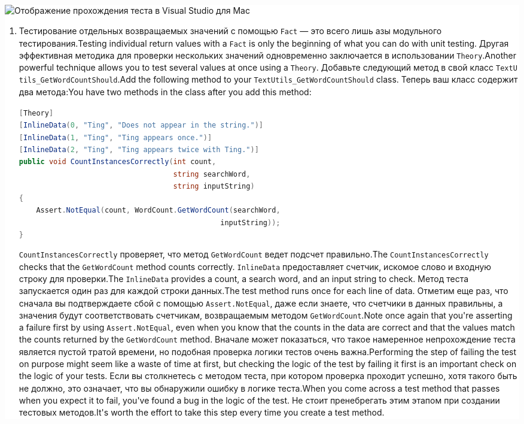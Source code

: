    ![Отображение прохождения теста в Visual Studio для Mac](./media/using-on-mac-vs-full-solution/visual-studio-mac-unit-test-pass.png)

1. <span data-ttu-id="93ae7-186">Тестирование отдельных возвращаемых значений с помощью `Fact` — это всего лишь азы модульного тестирования.</span><span class="sxs-lookup"><span data-stu-id="93ae7-186">Testing individual return values with a `Fact` is only the beginning of what you can do with unit testing.</span></span> <span data-ttu-id="93ae7-187">Другая эффективная методика для проверки нескольких значений одновременно заключается в использовании `Theory`.</span><span class="sxs-lookup"><span data-stu-id="93ae7-187">Another powerful technique allows you to test several values at once using a `Theory`.</span></span> <span data-ttu-id="93ae7-188">Добавьте следующий метод в свой класс `TextUtils_GetWordCountShould`.</span><span class="sxs-lookup"><span data-stu-id="93ae7-188">Add the following method to your `TextUtils_GetWordCountShould` class.</span></span> <span data-ttu-id="93ae7-189">Теперь ваш класс содержит два метода:</span><span class="sxs-lookup"><span data-stu-id="93ae7-189">You have two methods in the class after you add this method:</span></span>

   ```csharp
   [Theory]
   [InlineData(0, "Ting", "Does not appear in the string.")]
   [InlineData(1, "Ting", "Ting appears once.")]
   [InlineData(2, "Ting", "Ting appears twice with Ting.")]
   public void CountInstancesCorrectly(int count,
                                       string searchWord,
                                       string inputString)
   {
       Assert.NotEqual(count, WordCount.GetWordCount(searchWord,
                                                  inputString));
   }
   ```

   <span data-ttu-id="93ae7-190">`CountInstancesCorrectly` проверяет, что метод `GetWordCount` ведет подсчет правильно.</span><span class="sxs-lookup"><span data-stu-id="93ae7-190">The `CountInstancesCorrectly` checks that the `GetWordCount` method counts correctly.</span></span> <span data-ttu-id="93ae7-191">`InlineData` предоставляет счетчик, искомое слово и входную строку для проверки.</span><span class="sxs-lookup"><span data-stu-id="93ae7-191">The `InlineData` provides a count, a search word, and an input string to check.</span></span> <span data-ttu-id="93ae7-192">Метод теста запускается один раз для каждой строки данных.</span><span class="sxs-lookup"><span data-stu-id="93ae7-192">The test method runs once for each line of data.</span></span> <span data-ttu-id="93ae7-193">Отметим еще раз, что сначала вы подтверждаете сбой с помощью `Assert.NotEqual`, даже если знаете, что счетчики в данных правильны, а значения будут соответствовать счетчикам, возвращаемым методом `GetWordCount`.</span><span class="sxs-lookup"><span data-stu-id="93ae7-193">Note once again that you're asserting a failure first by using `Assert.NotEqual`, even when you know that the counts in the data are correct and that the values match the counts returned by the `GetWordCount` method.</span></span> <span data-ttu-id="93ae7-194">Вначале может показаться, что такое намеренное непрохождение теста является пустой тратой времени, но подобная проверка логики тестов очень важна.</span><span class="sxs-lookup"><span data-stu-id="93ae7-194">Performing the step of failing the test on purpose might seem like a waste of time at first, but checking the logic of the test by failing it first is an important check on the logic of your tests.</span></span> <span data-ttu-id="93ae7-195">Если вы столкнетесь с методом теста, при котором проверка проходит успешно, хотя такого быть не должно, это означает, что вы обнаружили ошибку в логике теста.</span><span class="sxs-lookup"><span data-stu-id="93ae7-195">When you come across a test method that passes when you expect it to fail, you've found a bug in the logic of the test.</span></span> <span data-ttu-id="93ae7-196">Не стоит пренебрегать этим этапом при создании тестовых методов.</span><span class="sxs-lookup"><span data-stu-id="93ae7-196">It's worth the effort to take this step every time you create a test method.</span></span>
